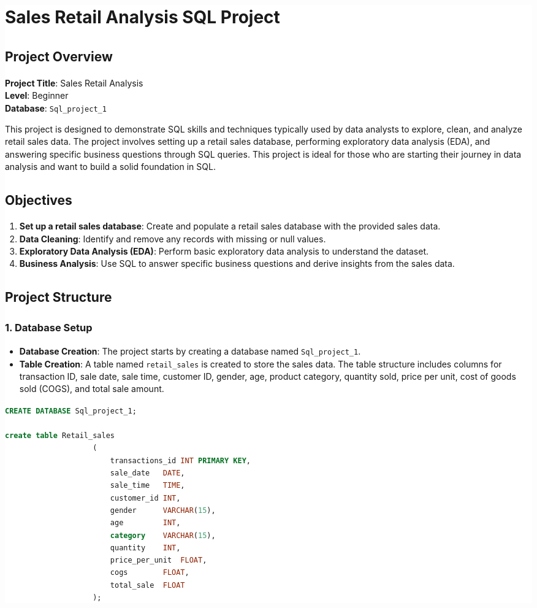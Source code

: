 #  Sales Retail Analysis SQL Project

## Project Overview

**Project Title**: Sales Retail Analysis  
**Level**: Beginner  
**Database**: `Sql_project_1`

This project is designed to demonstrate SQL skills and techniques typically used by data analysts to explore, clean, and analyze retail sales data. The project involves setting up a retail sales database, performing exploratory data analysis (EDA), and answering specific business questions through SQL queries. This project is ideal for those who are starting their journey in data analysis and want to build a solid foundation in SQL.

## Objectives

1. **Set up a retail sales database**: Create and populate a retail sales database with the provided sales data.
2. **Data Cleaning**: Identify and remove any records with missing or null values.
3. **Exploratory Data Analysis (EDA)**: Perform basic exploratory data analysis to understand the dataset.
4. **Business Analysis**: Use SQL to answer specific business questions and derive insights from the sales data.

## Project Structure

### 1. Database Setup

- **Database Creation**: The project starts by creating a database named `Sql_project_1`.
- **Table Creation**: A table named `retail_sales` is created to store the sales data. The table structure includes columns for transaction ID, sale date, sale time, customer ID, gender, age, product category, quantity sold, price per unit, cost of goods sold (COGS), and total sale amount.

```sql
CREATE DATABASE Sql_project_1;

create table Retail_sales
                    ( 
						transactions_id	INT PRIMARY KEY,
						sale_date	DATE,
						sale_time	TIME,
						customer_id	INT,
						gender		VARCHAR(15),
						age		    INT,
						category	VARCHAR(15),
						quantity	INT,
						price_per_unit  FLOAT,
						cogs		FLOAT,
						total_sale	FLOAT			
                    );
```
